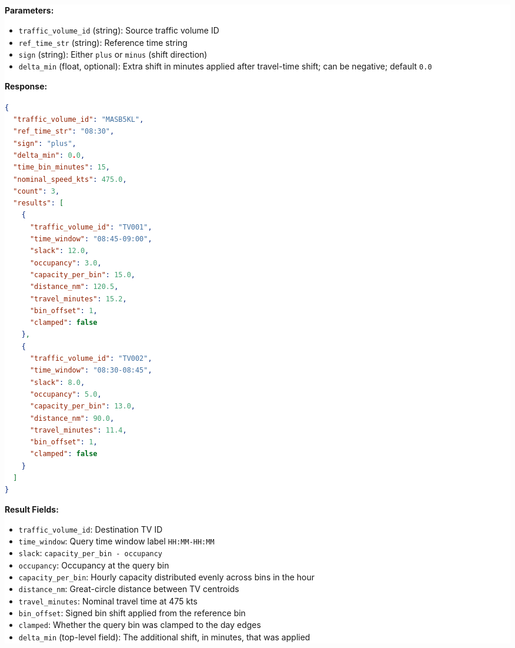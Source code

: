 **Parameters:**
- `traffic_volume_id` (string): Source traffic volume ID
- `ref_time_str` (string): Reference time string
- `sign` (string): Either `plus` or `minus` (shift direction)
- `delta_min` (float, optional): Extra shift in minutes applied after travel-time shift; can be negative; default `0.0`

**Response:**
```json
{
  "traffic_volume_id": "MASB5KL",
  "ref_time_str": "08:30",
  "sign": "plus",
  "delta_min": 0.0,
  "time_bin_minutes": 15,
  "nominal_speed_kts": 475.0,
  "count": 3,
  "results": [
    {
      "traffic_volume_id": "TV001",
      "time_window": "08:45-09:00",
      "slack": 12.0,
      "occupancy": 3.0,
      "capacity_per_bin": 15.0,
      "distance_nm": 120.5,
      "travel_minutes": 15.2,
      "bin_offset": 1,
      "clamped": false
    },
    {
      "traffic_volume_id": "TV002",
      "time_window": "08:30-08:45",
      "slack": 8.0,
      "occupancy": 5.0,
      "capacity_per_bin": 13.0,
      "distance_nm": 90.0,
      "travel_minutes": 11.4,
      "bin_offset": 1,
      "clamped": false
    }
  ]
}
```

**Result Fields:**
- `traffic_volume_id`: Destination TV ID
- `time_window`: Query time window label `HH:MM-HH:MM`
- `slack`: `capacity_per_bin - occupancy`
- `occupancy`: Occupancy at the query bin
- `capacity_per_bin`: Hourly capacity distributed evenly across bins in the hour
- `distance_nm`: Great-circle distance between TV centroids
- `travel_minutes`: Nominal travel time at 475 kts
- `bin_offset`: Signed bin shift applied from the reference bin
- `clamped`: Whether the query bin was clamped to the day edges
- `delta_min` (top-level field): The additional shift, in minutes, that was applied
